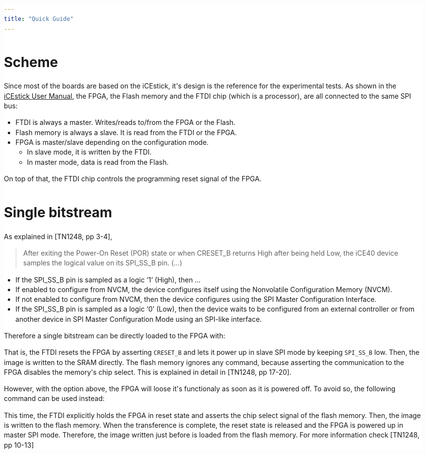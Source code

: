 ```yaml
---
title: "Quick Guide"
---
```


# Scheme

Since most of the boards are based on the iCEstick, it's design is the reference for the experimental tests. As shown in the [iCEstick User Manual](http://www.latticesemi.com/view_document?document_id=50701), the FPGA, the Flash memory and the FTDI chip (which is a processor), are all connected to the same SPI bus:

- FTDI is always a master. Writes/reads to/from the FPGA or the Flash.
- Flash memory is always a slave. It is read from the FTDI or the FPGA.
- FPGA is master/slave depending on the configuration mode.
  - In slave mode, it is written by the FTDI.
  - In master mode, data is read from the Flash.

On top of that, the FTDI chip controls the programming reset signal of the FPGA.

# Single bitstream

As explained in [TN1248, pp 3-4],

> After exiting the Power-On Reset (POR) state or when CRESET_B returns High after being held Low, the iCE40 device samples the logical value on its SPI_SS_B pin. (...)
  - If the SPI_SS_B pin is sampled as a logic ‘1’ (High), then …
   - If enabled to configure from NVCM, the device configures itself using the Nonvolatile Configuration Memory (NVCM).
   - If not enabled to configure from NVCM, then the device configures using the SPI Master Configuration Interface.
  - If the SPI_SS_B pin is sampled as a logic ‘0’ (Low), then the device waits to be configured from an external controller or from another device in SPI Master Configuration Mode using an SPI-like interface.

Therefore a single bitstream can be directly loaded to the FPGA with:

```
```

That is, the FTDI resets the FPGA by asserting `CRESET_B` and lets it power up in slave SPI mode by keeping `SPI_SS_B` low. Then, the image is written to the SRAM directly. The flash memory ignores any command, because asserting the communication to the FPGA disables the memory's chip select. This is explained in detail in [TN1248, pp 17-20].

However, with the option above, the FPGA will loose it's functionaly as soon as it is powered off. To avoid so, the following command can be used instead:

```
```

This time, the FTDI explicitly holds the FPGA in reset state and asserts the chip select signal of the flash memory. Then, the image is written to the flash memory. When the transference is complete, the reset state is released and the FPGA is powered up in master SPI mode. Therefore, the image written just before is loaded from the flash memory. For more information check [TN1248, pp 10-13]
